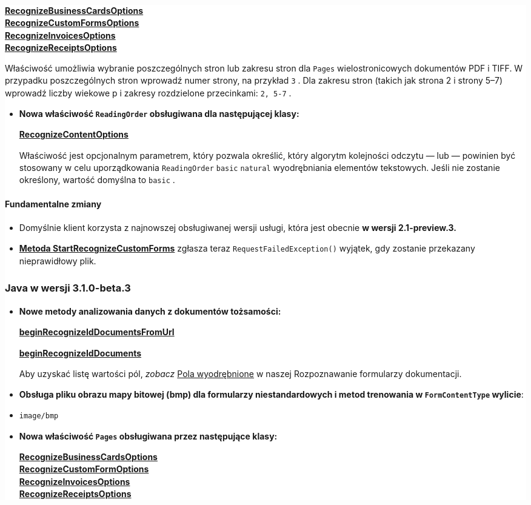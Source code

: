    **[RecognizeBusinessCardsOptions](/dotnet/api/azure.ai.formrecognizer.recognizebusinesscardsoptions?view=azure-dotnet-preview&preserve-view=true)**</br>
   **[RecognizeCustomFormsOptions](/dotnet/api/azure.ai.formrecognizer.recognizecustomformsoptions?view=azure-dotnet-preview&preserve-view=true)**</br>
   **[RecognizeInvoicesOptions](/dotnet/api/azure.ai.formrecognizer.recognizeinvoicesoptions?view=azure-dotnet-preview&preserve-view=true)**</br>
   **[RecognizeReceiptsOptions](/dotnet/api/azure.ai.formrecognizer.recognizereceiptsoptions?view=azure-dotnet-preview&preserve-view=true)**</br>

   Właściwość umożliwia wybranie poszczególnych stron lub zakresu stron dla `Pages` wielostronicowych dokumentów PDF i TIFF. W przypadku poszczególnych stron wprowadź numer strony, na przykład `3` . Dla zakresu stron (takich jak strona 2 i strony 5–7) wprowadź liczby wiekowe p i zakresy rozdzielone przecinkami: `2, 5-7` .    

* **Nowa właściwość `ReadingOrder` obsługiwana dla następującej klasy:**

   **[RecognizeContentOptions](/dotnet/api/azure.ai.formrecognizer.recognizecontentoptions?view=azure-dotnet-preview&preserve-view=true)**

  Właściwość jest opcjonalnym parametrem, który pozwala określić, który algorytm kolejności odczytu — lub — powinien być stosowany w celu uporządkowania `ReadingOrder` `basic` `natural` wyodrębniania elementów tekstowych. Jeśli nie zostanie określony, wartość domyślna to `basic` .

#### <a name="breaking-changes"></a>Fundamentalne zmiany

* Domyślnie klient korzysta z najnowszej obsługiwanej wersji usługi, która jest obecnie **w wersji 2.1-preview.3.**

* **[Metoda StartRecognizeCustomForms](/dotnet/api/azure.ai.formrecognizer.formrecognizerclient.startrecognizecustomforms?view=azure-dotnet-preview&preserve-view=true#Azure_AI_FormRecognizer_FormRecognizerClient_StartRecognizeCustomForms_System_String_System_IO_Stream_Azure_AI_FormRecognizer_RecognizeCustomFormsOptions_System_Threading_CancellationToken_)** zgłasza teraz `RequestFailedException()` wyjątek, gdy zostanie przekazany nieprawidłowy plik.

### <a name="java-version-310-beta3"></a>**Java w wersji 3.1.0-beta.3**

* **Nowe metody analizowania danych z dokumentów tożsamości:**

  **[beginRecognizeIdDocumentsFromUrl](/java/api/com.azure.ai.formrecognizer.formrecognizerclient.beginrecognizeiddocumentsfromurl?view=azure-java-preview&preserve-view=true)**

  **[beginRecognizeIdDocuments](/java/api/com.azure.ai.formrecognizer.formrecognizerclient.beginrecognizeiddocuments?view=azure-java-preview&preserve-view=true)**

   Aby uzyskać listę wartości pól, _zobacz_ [Pola wyodrębnione](concept-identification-cards.md#fields-extracted) w naszej Rozpoznawanie formularzy dokumentacji.

* **Obsługa pliku obrazu mapy bitowej (bmp) dla formularzy niestandardowych i metod trenowania w `FormContentType` wylicie**:

* `image/bmp`

* **Nowa właściwość `Pages` obsługiwana przez następujące klasy:**

   **[RecognizeBusinessCardsOptions](/java/api/com.azure.ai.formrecognizer.models.recognizebusinesscardsoptions?view=azure-java-preview&preserve-view=true)**</br>
   **[RecognizeCustomFormOptions](/java/api/com.azure.ai.formrecognizer.models.recognizecustomformsoptions?view=azure-java-preview&preserve-view=true)**</br>
   **[RecognizeInvoicesOptions](/java/api/com.azure.ai.formrecognizer.models.recognizeinvoicesoptions?view=azure-java-preview&preserve-view=true)**</br>
   **[RecognizeReceiptsOptions](/java/api/com.azure.ai.formrecognizer.models.recognizereceiptsoptions?view=azure-java-preview&preserve-view=true)**</br>
